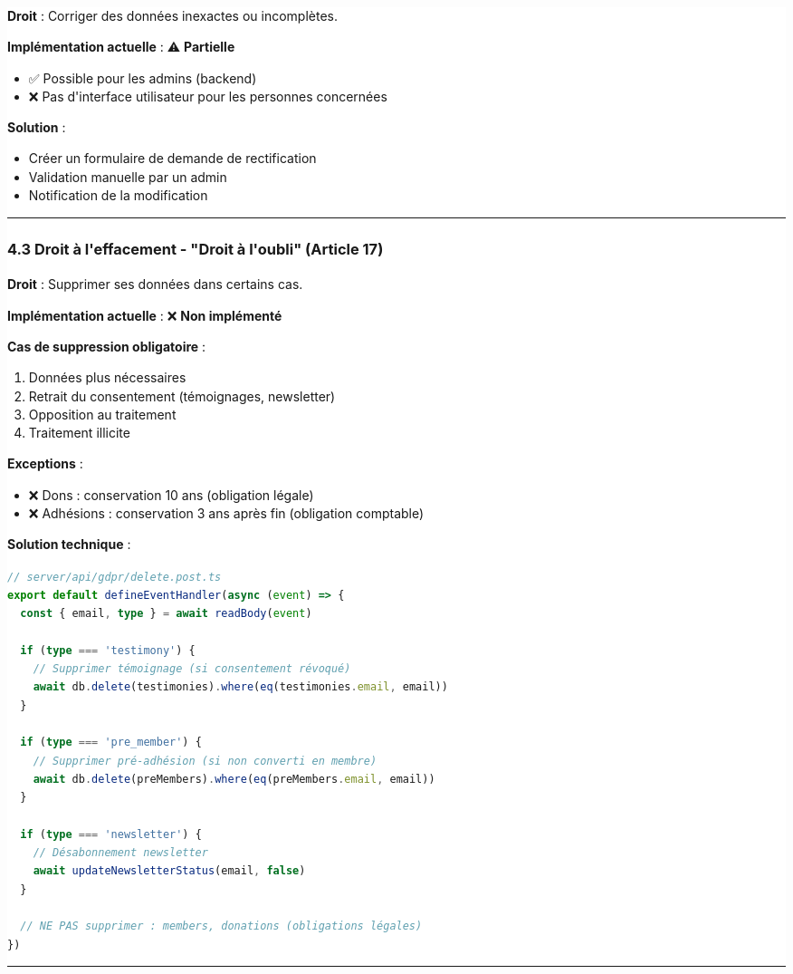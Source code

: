 **Droit** : Corriger des données inexactes ou incomplètes.

**Implémentation actuelle** : ⚠️ **Partielle**
- ✅ Possible pour les admins (backend)
- ❌ Pas d'interface utilisateur pour les personnes concernées

**Solution** :
- Créer un formulaire de demande de rectification
- Validation manuelle par un admin
- Notification de la modification

---

### 4.3 Droit à l'effacement - "Droit à l'oubli" (Article 17)

**Droit** : Supprimer ses données dans certains cas.

**Implémentation actuelle** : ❌ **Non implémenté**

**Cas de suppression obligatoire** :
1. Données plus nécessaires
2. Retrait du consentement (témoignages, newsletter)
3. Opposition au traitement
4. Traitement illicite

**Exceptions** :
- ❌ Dons : conservation 10 ans (obligation légale)
- ❌ Adhésions : conservation 3 ans après fin (obligation comptable)

**Solution technique** :
```typescript
// server/api/gdpr/delete.post.ts
export default defineEventHandler(async (event) => {
  const { email, type } = await readBody(event)

  if (type === 'testimony') {
    // Supprimer témoignage (si consentement révoqué)
    await db.delete(testimonies).where(eq(testimonies.email, email))
  }

  if (type === 'pre_member') {
    // Supprimer pré-adhésion (si non converti en membre)
    await db.delete(preMembers).where(eq(preMembers.email, email))
  }

  if (type === 'newsletter') {
    // Désabonnement newsletter
    await updateNewsletterStatus(email, false)
  }

  // NE PAS supprimer : members, donations (obligations légales)
})
```

---